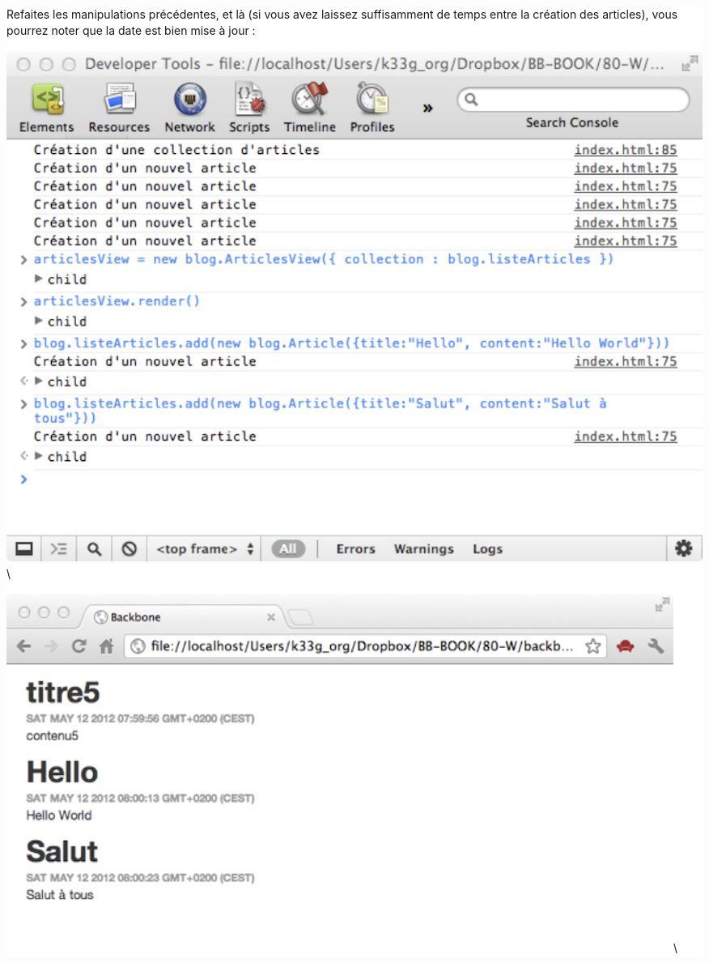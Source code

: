 Refaites les manipulations précédentes, et là (si vous avez laissez suffisamment de temps entre la création des articles), vous pourrez noter que la date est bien mise à jour :


![BB](RSRC/03_04_BB.png)\

![BB](RSRC/03_05_BB.png)\
